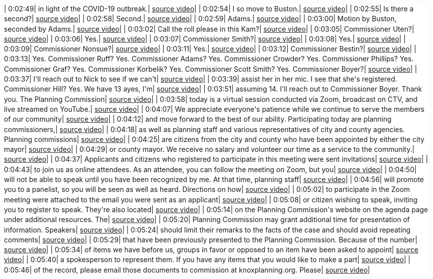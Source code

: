 | 0:02:49| in light of the COVID-19 outbreak.| [source video](https://archive.org/details/planning-r-399-201210?start=169)|
| 0:02:54| I so move to Buston.| [source video](https://archive.org/details/planning-r-399-201210?start=174)|
| 0:02:55| Is there a second?| [source video](https://archive.org/details/planning-r-399-201210?start=175)|
| 0:02:58| Second.| [source video](https://archive.org/details/planning-r-399-201210?start=178)|
| 0:02:59| Adams.| [source video](https://archive.org/details/planning-r-399-201210?start=179)|
| 0:03:00| Motion by Buston, seconded by Adams.| [source video](https://archive.org/details/planning-r-399-201210?start=180)|
| 0:03:02| Call the roll please in this Kam?| [source video](https://archive.org/details/planning-r-399-201210?start=182)|
| 0:03:05| Commissioner Uten?| [source video](https://archive.org/details/planning-r-399-201210?start=185)|
| 0:03:06| Yes.| [source video](https://archive.org/details/planning-r-399-201210?start=186)|
| 0:03:07| Commissioner Smith?| [source video](https://archive.org/details/planning-r-399-201210?start=187)|
| 0:03:08| Yes.| [source video](https://archive.org/details/planning-r-399-201210?start=188)|
| 0:03:09| Commissioner Nonsue?| [source video](https://archive.org/details/planning-r-399-201210?start=189)|
| 0:03:11| Yes.| [source video](https://archive.org/details/planning-r-399-201210?start=191)|
| 0:03:12| Commissioner Bestin?| [source video](https://archive.org/details/planning-r-399-201210?start=192)|
| 0:03:13| Yes. Commissioner Ruff? Yes. Commissioner Adams? Yes. Commissioner Crowder? Yes. Commissioner Phillips? Yes. Commissioner Graf? Yes. Commissioner Korbelik? Yes. Commissioner Scott Smith? Yes. Commissioner Boyer?| [source video](https://archive.org/details/planning-r-399-201210?start=193)|
| 0:03:37| I'll reach out to Nick to see if we can't| [source video](https://archive.org/details/planning-r-399-201210?start=217)|
| 0:03:39| assist her in her mic. I see that she's registered. Commissioner Hill? Yes. We have 13 ayes, I'm| [source video](https://archive.org/details/planning-r-399-201210?start=219)|
| 0:03:51| assuming 14. I'll reach out to Commissioner Boyer. Thank you. The Planning Commission| [source video](https://archive.org/details/planning-r-399-201210?start=231)|
| 0:03:58| today is a virtual session conducted via Zoom, broadcast on CTV, and live streamed on YouTube.| [source video](https://archive.org/details/planning-r-399-201210?start=238)|
| 0:04:07| We appreciate everyone's patience while we continue to serve the members of our community| [source video](https://archive.org/details/planning-r-399-201210?start=247)|
| 0:04:12| and move forward to the best of our ability. Participating today are planning commissioners,| [source video](https://archive.org/details/planning-r-399-201210?start=252)|
| 0:04:18| as well as planning staff and various representatives of city and county agencies. Planning commissions| [source video](https://archive.org/details/planning-r-399-201210?start=258)|
| 0:04:25| are citizens from the city and county who have been appointed by either the city mayor| [source video](https://archive.org/details/planning-r-399-201210?start=265)|
| 0:04:29| or county mayor. We receive no salary and volunteer our time as a service to the community.| [source video](https://archive.org/details/planning-r-399-201210?start=269)|
| 0:04:37| Applicants and citizens who registered to participate in this meeting were sent invitations| [source video](https://archive.org/details/planning-r-399-201210?start=277)|
| 0:04:43| to join us as online attendees. As an attendee, you can follow the meeting on Zoom, but you| [source video](https://archive.org/details/planning-r-399-201210?start=283)|
| 0:04:50| will not be able to speak until you have been recognized by me. At that time, planning staff| [source video](https://archive.org/details/planning-r-399-201210?start=290)|
| 0:04:56| will promote you to a panelist, so you will be seen as well as heard. Directions on how| [source video](https://archive.org/details/planning-r-399-201210?start=296)|
| 0:05:02| to participate in the Zoom meeting were attached to the email you were sent as an applicant| [source video](https://archive.org/details/planning-r-399-201210?start=302)|
| 0:05:08| or citizen wishing to speak, inviting you to register to speak. They're also located| [source video](https://archive.org/details/planning-r-399-201210?start=308)|
| 0:05:14| on the Planning Commission's website on the agenda page under additional resources. The| [source video](https://archive.org/details/planning-r-399-201210?start=314)|
| 0:05:20| Planning Commission may grant additional time for presentation of information. Speakers| [source video](https://archive.org/details/planning-r-399-201210?start=320)|
| 0:05:24| should limit their remarks to the facts of the case and should avoid repeating comments| [source video](https://archive.org/details/planning-r-399-201210?start=324)|
| 0:05:29| that have been previously presented to the Planning Commission. Because of the number| [source video](https://archive.org/details/planning-r-399-201210?start=329)|
| 0:05:34| of items we have before us, groups in favor or opposed to an item have been asked to appoint| [source video](https://archive.org/details/planning-r-399-201210?start=334)|
| 0:05:40| a spokesperson to represent them. If you have any items that you would like to make a part| [source video](https://archive.org/details/planning-r-399-201210?start=340)|
| 0:05:46| of the record, please email those documents to commission at knoxplanning.org. Please| [source video](https://archive.org/details/planning-r-399-201210?start=346)|